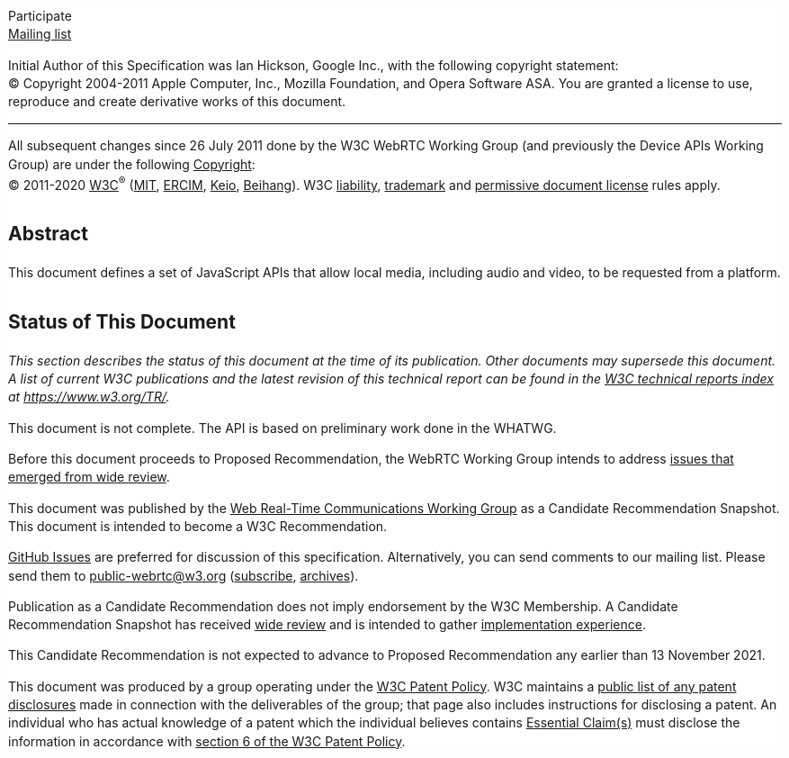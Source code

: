Participate  
[Mailing list](https://lists.w3.org/Archives/Public/public-webrtc/)

Initial Author of this Specification was Ian Hickson, Google Inc., with the following copyright statement:  
© Copyright 2004-2011 Apple Computer, Inc., Mozilla Foundation, and Opera Software ASA. You are granted a license to use, reproduce and create derivative works of this document.

------------------------------------------------------------------------

All subsequent changes since 26 July 2011 done by the W3C WebRTC Working Group (and previously the Device APIs Working Group) are under the following [Copyright](https://www.w3.org/Consortium/Legal/ipr-notice#Copyright):  
© 2011-2020 [W3C](https://www.w3.org/)<sup>®</sup> ([MIT](https://www.csail.mit.edu/), [ERCIM](https://www.ercim.eu/), [Keio](https://www.keio.ac.jp/), [Beihang](http://ev.buaa.edu.cn/)). W3C [liability](https://www.w3.org/Consortium/Legal/ipr-notice#Legal_Disclaimer), [trademark](https://www.w3.org/Consortium/Legal/ipr-notice#W3C_Trademarks) and [permissive document license](https://www.w3.org/Consortium/Legal/2015/copyright-software-and-document) rules apply.

Abstract
--------

This document defines a set of JavaScript APIs that allow local media, including audio and video, to be requested from a platform.

Status of This Document
-----------------------

*This section describes the status of this document at the time of its publication. Other documents may supersede this document. A list of current W3C publications and the latest revision of this technical report can be found in the [W3C technical reports index](https://www.w3.org/TR/) at https://www.w3.org/TR/.*

This document is not complete. The API is based on preliminary work done in the WHATWG.

Before this document proceeds to Proposed Recommendation, the WebRTC Working Group intends to address [issues that emerged from wide review](https://www.w3.org/PM/horizontal/review.html?shortname=mediacapture-streams).

This document was published by the [Web Real-Time Communications Working Group](https://www.w3.org/groups/wg/webrtc) as a Candidate Recommendation Snapshot. This document is intended to become a W3C Recommendation.

[GitHub Issues](https://github.com/w3c/mediacapture-main/issues/) are preferred for discussion of this specification. Alternatively, you can send comments to our mailing list. Please send them to <public-webrtc@w3.org> ([subscribe](mailto:public-webrtc-request@w3.org?subject=subscribe), [archives](https://lists.w3.org/Archives/Public/public-webrtc/)).

Publication as a Candidate Recommendation does not imply endorsement by the W3C Membership. A Candidate Recommendation Snapshot has received [wide review](https://www.w3.org/2020/Process-20200915/#dfn-wide-review) and is intended to gather [implementation experience](https://wpt.fyi/mediacapture-streams).

This Candidate Recommendation is not expected to advance to Proposed Recommendation any earlier than 13 November 2021.

This document was produced by a group operating under the [W3C Patent Policy](https://www.w3.org/Consortium/Patent-Policy/). W3C maintains a [public list of any patent disclosures](https://www.w3.org/groups/wg/webrtc/ipr) made in connection with the deliverables of the group; that page also includes instructions for disclosing a patent. An individual who has actual knowledge of a patent which the individual believes contains [Essential Claim(s)](https://www.w3.org/Consortium/Patent-Policy/#def-essential) must disclose the information in accordance with [section 6 of the W3C Patent Policy](https://www.w3.org/Consortium/Patent-Policy/#sec-Disclosure).
